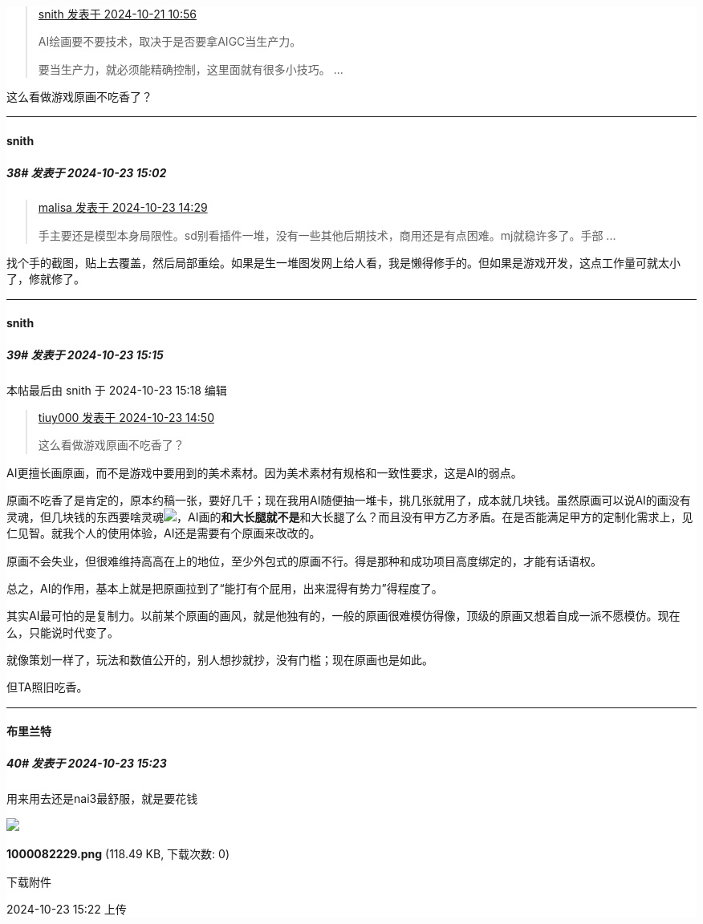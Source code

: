 <blockquote><a href="httphttps://bbs.saraba1st.com/2b/forum.php?mod=redirect&amp;goto=findpost&amp;pid=66504406&amp;ptid=2203922" target="_blank">snith 发表于 2024-10-21 10:56</a>

AI绘画要不要技术，取决于是否要拿AIGC当生产力。

要当生产力，就必须能精确控制，这里面就有很多小技巧。 ...</blockquote>
这么看做游戏原画不吃香了？

*****

####  snith  
##### 38#       发表于 2024-10-23 15:02

<blockquote><a href="httphttps://bbs.saraba1st.com/2b/forum.php?mod=redirect&amp;goto=findpost&amp;pid=66523044&amp;ptid=2203922" target="_blank">malisa 发表于 2024-10-23 14:29</a>

手主要还是模型本身局限性。sd别看插件一堆，没有一些其他后期技术，商用还是有点困难。mj就稳许多了。手部 ...</blockquote>
找个手的截图，贴上去覆盖，然后局部重绘。如果是生一堆图发网上给人看，我是懒得修手的。但如果是游戏开发，这点工作量可就太小了，修就修了。

*****

####  snith  
##### 39#       发表于 2024-10-23 15:15

 本帖最后由 snith 于 2024-10-23 15:18 编辑 
<blockquote><a href="httphttps://bbs.saraba1st.com/2b/forum.php?mod=redirect&amp;goto=findpost&amp;pid=66523190&amp;ptid=2203922" target="_blank">tiuy000 发表于 2024-10-23 14:50</a>

这么看做游戏原画不吃香了？</blockquote>
AI更擅长画原画，而不是游戏中要用到的美术素材。因为美术素材有规格和一致性要求，这是AI的弱点。

原画不吃香了是肯定的，原本约稿一张，要好几千；现在我用AI随便抽一堆卡，挑几张就用了，成本就几块钱。虽然原画可以说AI的画没有灵魂，但几块钱的东西要啥灵魂<img src="https://static.saraba1st.com/image/smiley/face/187.gif" referrerpolicy="no-referrer">，AI画的**和大长腿就不是**和大长腿了么？而且没有甲方乙方矛盾。在是否能满足甲方的定制化需求上，见仁见智。就我个人的使用体验，AI还是需要有个原画来改改的。

原画不会失业，但很难维持高高在上的地位，至少外包式的原画不行。得是那种和成功项目高度绑定的，才能有话语权。

总之，AI的作用，基本上就是把原画拉到了“能打有个屁用，出来混得有势力”得程度了。

其实AI最可怕的是复制力。以前某个原画的画风，就是他独有的，一般的原画很难模仿得像，顶级的原画又想着自成一派不愿模仿。现在么，只能说时代变了。

就像策划一样了，玩法和数值公开的，别人想抄就抄，没有门槛；现在原画也是如此。

但TA照旧吃香。

*****

####  布里兰特  
##### 40#       发表于 2024-10-23 15:23

用来用去还是nai3最舒服，就是要花钱

<img src="https://img.saraba1st.com/forum/202410/23/152255je2ufvyvcc2rvczr.png" referrerpolicy="no-referrer">

<strong>1000082229.png</strong> (118.49 KB, 下载次数: 0)

下载附件

2024-10-23 15:22 上传
